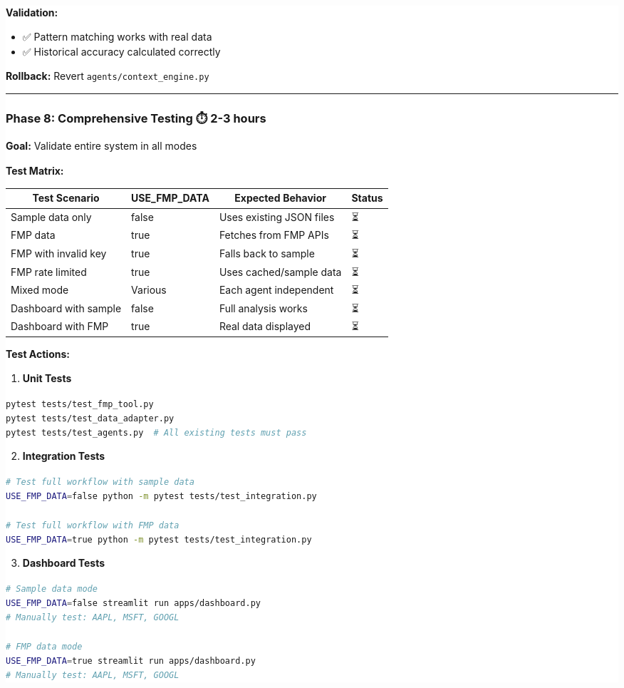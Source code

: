 **Validation:**
- ✅ Pattern matching works with real data
- ✅ Historical accuracy calculated correctly

**Rollback:** Revert `agents/context_engine.py`

---

### **Phase 8: Comprehensive Testing** ⏱️ 2-3 hours

**Goal:** Validate entire system in all modes

**Test Matrix:**

| Test Scenario | USE_FMP_DATA | Expected Behavior | Status |
|---------------|--------------|-------------------|--------|
| Sample data only | false | Uses existing JSON files | ⏳ |
| FMP data | true | Fetches from FMP APIs | ⏳ |
| FMP with invalid key | true | Falls back to sample | ⏳ |
| FMP rate limited | true | Uses cached/sample data | ⏳ |
| Mixed mode | Various | Each agent independent | ⏳ |
| Dashboard with sample | false | Full analysis works | ⏳ |
| Dashboard with FMP | true | Real data displayed | ⏳ |

**Test Actions:**

1. **Unit Tests**
```bash
pytest tests/test_fmp_tool.py
pytest tests/test_data_adapter.py
pytest tests/test_agents.py  # All existing tests must pass
```

2. **Integration Tests**
```bash
# Test full workflow with sample data
USE_FMP_DATA=false python -m pytest tests/test_integration.py

# Test full workflow with FMP data
USE_FMP_DATA=true python -m pytest tests/test_integration.py
```

3. **Dashboard Tests**
```bash
# Sample data mode
USE_FMP_DATA=false streamlit run apps/dashboard.py
# Manually test: AAPL, MSFT, GOOGL

# FMP data mode
USE_FMP_DATA=true streamlit run apps/dashboard.py
# Manually test: AAPL, MSFT, GOOGL
```
